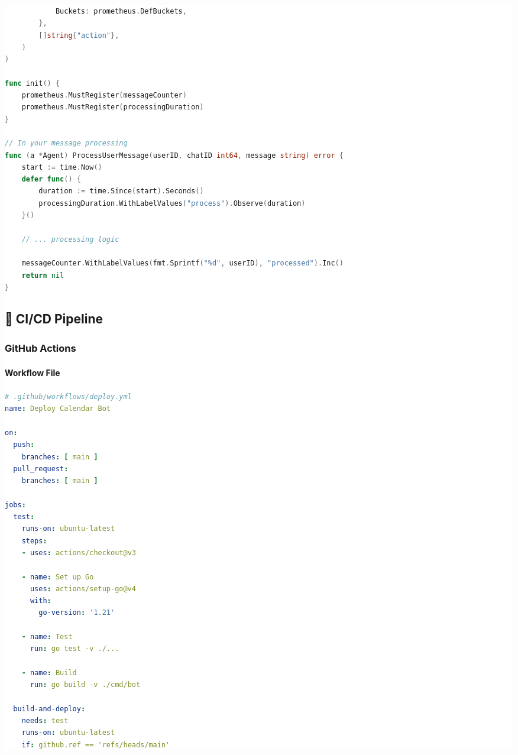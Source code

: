 ```go
            Buckets: prometheus.DefBuckets,
        },
        []string{"action"},
    )
)

func init() {
    prometheus.MustRegister(messageCounter)
    prometheus.MustRegister(processingDuration)
}

// In your message processing
func (a *Agent) ProcessUserMessage(userID, chatID int64, message string) error {
    start := time.Now()
    defer func() {
        duration := time.Since(start).Seconds()
        processingDuration.WithLabelValues("process").Observe(duration)
    }()
    
    // ... processing logic
    
    messageCounter.WithLabelValues(fmt.Sprintf("%d", userID), "processed").Inc()
    return nil
}
```

## 🔄 CI/CD Pipeline

### GitHub Actions

#### Workflow File
```yaml
# .github/workflows/deploy.yml
name: Deploy Calendar Bot

on:
  push:
    branches: [ main ]
  pull_request:
    branches: [ main ]

jobs:
  test:
    runs-on: ubuntu-latest
    steps:
    - uses: actions/checkout@v3
    
    - name: Set up Go
      uses: actions/setup-go@v4
      with:
        go-version: '1.21'
    
    - name: Test
      run: go test -v ./...
    
    - name: Build
      run: go build -v ./cmd/bot

  build-and-deploy:
    needs: test
    runs-on: ubuntu-latest
    if: github.ref == 'refs/heads/main'
```